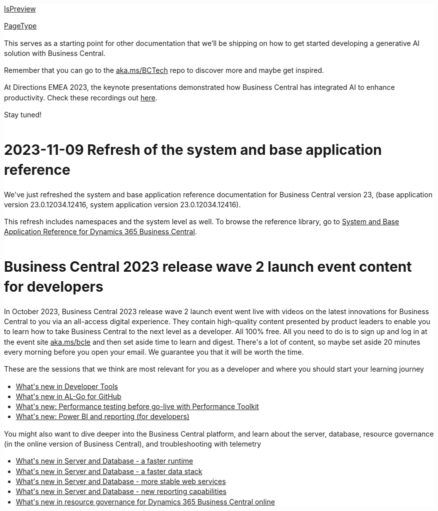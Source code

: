 [IsPreview](https://learn.microsoft.com/dynamics365/business-central/dev-itpro/developer/properties/devenv-ispreview-property?wt.mc_id=d365bc_inproduct_alextension)

[PageType](https://learn.microsoft.com/dynamics365/business-central/dev-itpro/developer/properties/devenv-pagetype-property?wt.mc_id=d365bc_inproduct_alextension)

This serves as a starting point for other documentation that we’ll be shipping on how to get started developing a generative AI solution with Business Central.

Remember that you can go to the [aka.ms/BCTech](https://www.github.com/BCTech/samples/AzureOpenAI) repo to discover more and maybe get inspired.

At Directions EMEA 2023, the keynote presentations demonstrated how Business Central has integrated AI to enhance productivity. Check these recordings out [here](https://dynamicspartners.transform.microsoft.com/products/dynamics-365-business-central).

Stay tuned!

# 2023-11-09 Refresh of the system and base application reference

We've just refreshed the system and base application reference documentation for Business Central version 23, (base application version 23.0.12034.12416, system application version 23.0.12034.12416).

This refresh includes namespaces and the system level as well. To browse the reference library, go to [System and Base Application Reference for Dynamics 365 Business Central](https://learn.microsoft.com/dynamics365/business-central/application/?wt.mc_id=d365bc_inproduct_alextension).

# Business Central 2023 release wave 2 launch event content for developers
 
In October 2023, Business Central 2023 release wave 2 launch event went live with videos on the latest innovations for Business Central to you via an all-access digital experience. They contain high-quality content presented by product leaders to enable you to learn how to take Business Central to the next level as a developer. All 100% free. All you need to do is to sign up and log in at the event site [aka.ms/bcle](https://aka.ms/bcle) and then set aside time to learn and digest. There's a lot of content, so maybe set aside 20 minutes every morning before you open your email. We guarantee you that it will be worth the time.

These are the sessions that we think are most relevant for you as a developer and where you should start your learning journey
- [What's new in Developer Tools](https://app.hopin.com/events/business-central-launch-event-3502b259-fc5c-44f8-9448-1e07e075819e/replay/UmVjb3JkaW5nVXBsb2FkOjU2MDc=)
- [What's new in AL-Go for GitHub](https://app.hopin.com/events/business-central-launch-event-3502b259-fc5c-44f8-9448-1e07e075819e/replay/UmVjb3JkaW5nVXBsb2FkOjU2MDA=)
- [What's new: Performance testing before go-live with Performance Toolkit](https://app.hopin.com/events/business-central-launch-event-3502b259-fc5c-44f8-9448-1e07e075819e/replay/UmVjb3JkaW5nVXBsb2FkOjU2MDU=)
- [What's new: Power BI and reporting (for developers)](https://app.hopin.com/events/business-central-launch-event-3502b259-fc5c-44f8-9448-1e07e075819e/replay/UmVjb3JkaW5nVXBsb2FkOjU2MDM=)

You might also want to dive deeper into the Business Central platform, and learn about the server, database, resource governance (in the online version of Business Central), and troubleshooting with telemetry
- [What's new in Server and Database - a faster runtime](https://app.hopin.com/events/business-central-launch-event-3502b259-fc5c-44f8-9448-1e07e075819e/replay/UmVjb3JkaW5nVXBsb2FkOjU1ODU=)
- [What's new in Server and Database - a faster data stack](https://app.hopin.com/events/business-central-launch-event-3502b259-fc5c-44f8-9448-1e07e075819e/replay/UmVjb3JkaW5nVXBsb2FkOjU1ODc=)
- [What's new in Server and Database - more stable web services](https://app.hopin.com/events/business-central-launch-event-3502b259-fc5c-44f8-9448-1e07e075819e/replay/UmVjb3JkaW5nVXBsb2FkOjU1OTM=)
- [What's new in Server and Database - new reporting capabilities](https://app.hopin.com/events/business-central-launch-event-3502b259-fc5c-44f8-9448-1e07e075819e/replay/UmVjb3JkaW5nVXBsb2FkOjU1OTA=)
- [What's new in resource governance for Dynamics 365 Business Central online](https://app.hopin.com/events/business-central-launch-event-3502b259-fc5c-44f8-9448-1e07e075819e/replay/UmVjb3JkaW5nVXBsb2FkOjU1OTU=)